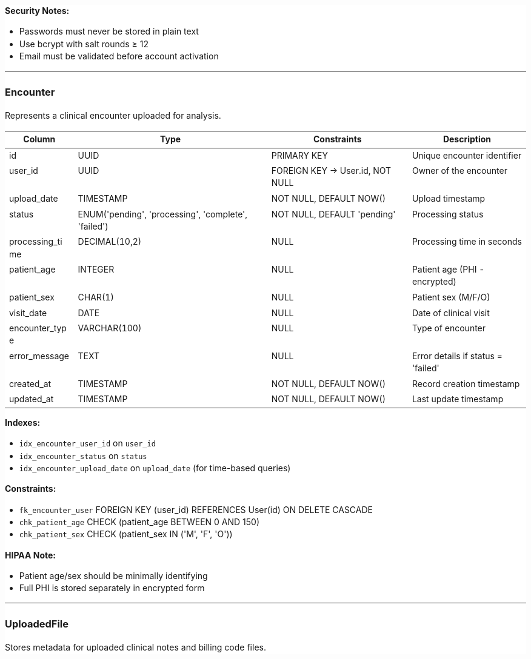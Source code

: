 **Security Notes:**
- Passwords must never be stored in plain text
- Use bcrypt with salt rounds ≥ 12
- Email must be validated before account activation

---

### Encounter

Represents a clinical encounter uploaded for analysis.

| Column | Type | Constraints | Description |
|--------|------|-------------|-------------|
| id | UUID | PRIMARY KEY | Unique encounter identifier |
| user_id | UUID | FOREIGN KEY → User.id, NOT NULL | Owner of the encounter |
| upload_date | TIMESTAMP | NOT NULL, DEFAULT NOW() | Upload timestamp |
| status | ENUM('pending', 'processing', 'complete', 'failed') | NOT NULL, DEFAULT 'pending' | Processing status |
| processing_time | DECIMAL(10,2) | NULL | Processing time in seconds |
| patient_age | INTEGER | NULL | Patient age (PHI - encrypted) |
| patient_sex | CHAR(1) | NULL | Patient sex (M/F/O) |
| visit_date | DATE | NULL | Date of clinical visit |
| encounter_type | VARCHAR(100) | NULL | Type of encounter |
| error_message | TEXT | NULL | Error details if status = 'failed' |
| created_at | TIMESTAMP | NOT NULL, DEFAULT NOW() | Record creation timestamp |
| updated_at | TIMESTAMP | NOT NULL, DEFAULT NOW() | Last update timestamp |

**Indexes:**
- `idx_encounter_user_id` on `user_id`
- `idx_encounter_status` on `status`
- `idx_encounter_upload_date` on `upload_date` (for time-based queries)

**Constraints:**
- `fk_encounter_user` FOREIGN KEY (user_id) REFERENCES User(id) ON DELETE CASCADE
- `chk_patient_age` CHECK (patient_age BETWEEN 0 AND 150)
- `chk_patient_sex` CHECK (patient_sex IN ('M', 'F', 'O'))

**HIPAA Note:**
- Patient age/sex should be minimally identifying
- Full PHI is stored separately in encrypted form

---

### UploadedFile

Stores metadata for uploaded clinical notes and billing code files.
